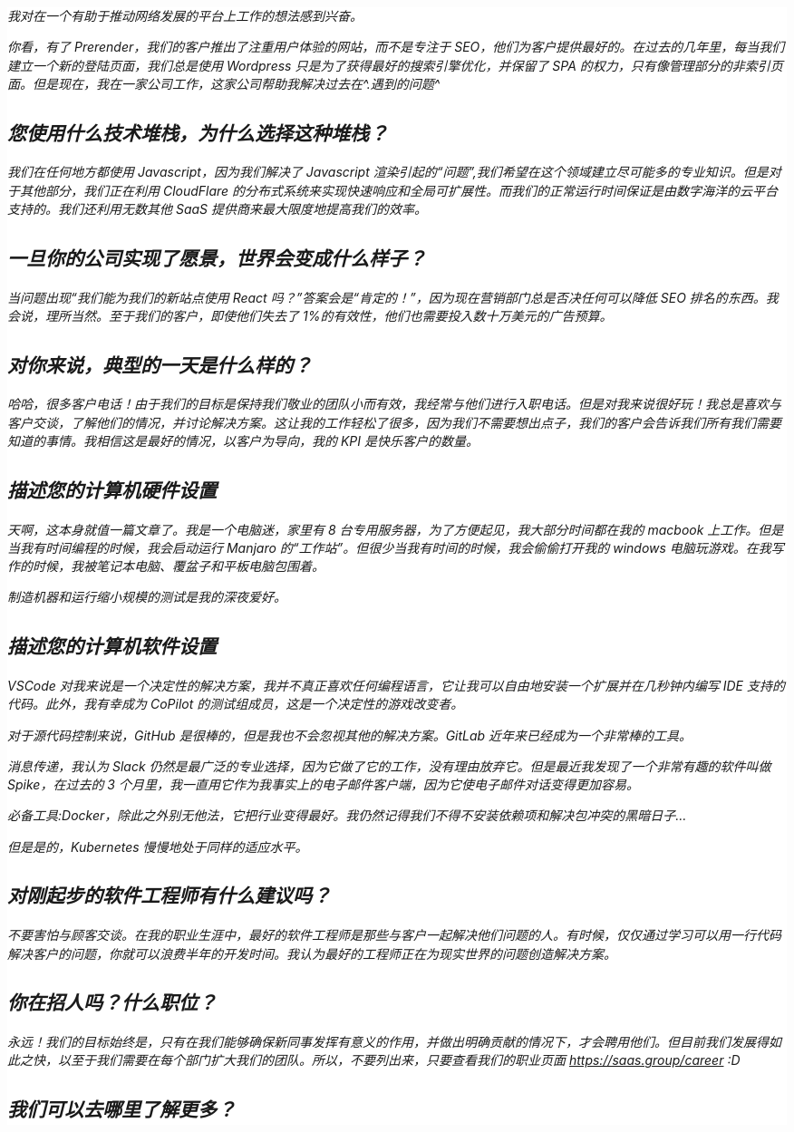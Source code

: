 *我对在一个有助于推动网络发展的平台上工作的想法感到兴奋。*

*你看，有了 Prerender，我们的客户推出了注重用户体验的网站，而不是专注于 SEO，他们为客户提供最好的。在过去的几年里，每当我们建立一个新的登陆页面，我们总是使用 Wordpress 只是为了获得最好的搜索引擎优化，并保留了 SPA 的权力，只有像管理部分的非索引页面。但是现在，我在一家公司工作，这家公司帮助我解决过去在^.遇到的问题^*

## *您使用什么技术堆栈，为什么选择这种堆栈？*

*我们在任何地方都使用 Javascript，因为我们解决了 Javascript 渲染引起的“问题”,我们希望在这个领域建立尽可能多的专业知识。但是对于其他部分，我们正在利用 CloudFlare 的分布式系统来实现快速响应和全局可扩展性。而我们的正常运行时间保证是由数字海洋的云平台支持的。我们还利用无数其他 SaaS 提供商来最大限度地提高我们的效率。*

## *一旦你的公司实现了愿景，世界会变成什么样子？*

*当问题出现“我们能为我们的新站点使用 React 吗？”答案会是“肯定的！”，因为现在营销部门总是否决任何可以降低 SEO 排名的东西。我会说，理所当然。至于我们的客户，即使他们失去了 1%的有效性，他们也需要投入数十万美元的广告预算。*

## *对你来说，典型的一天是什么样的？*

*哈哈，很多客户电话！由于我们的目标是保持我们敬业的团队小而有效，我经常与他们进行入职电话。但是对我来说很好玩！我总是喜欢与客户交谈，了解他们的情况，并讨论解决方案。这让我的工作轻松了很多，因为我们不需要想出点子，我们的客户会告诉我们所有我们需要知道的事情。我相信这是最好的情况，以客户为导向，我的 KPI 是快乐客户的数量。*

## *描述您的计算机硬件设置*

*天啊，这本身就值一篇文章了。我是一个电脑迷，家里有 8 台专用服务器，为了方便起见，我大部分时间都在我的 macbook 上工作。但是当我有时间编程的时候，我会启动运行 Manjaro 的“工作站”。但很少当我有时间的时候，我会偷偷打开我的 windows 电脑玩游戏。在我写作的时候，我被笔记本电脑、覆盆子和平板电脑包围着。*

*制造机器和运行缩小规模的测试是我的深夜爱好。*

## *描述您的计算机软件设置*

*VSCode 对我来说是一个决定性的解决方案，我并不真正喜欢任何编程语言，它让我可以自由地安装一个扩展并在几秒钟内编写 IDE 支持的代码。此外，我有幸成为 CoPilot 的测试组成员，这是一个决定性的游戏改变者。*

*对于源代码控制来说，GitHub 是很棒的，但是我也不会忽视其他的解决方案。GitLab 近年来已经成为一个非常棒的工具。*

*消息传递，我认为 Slack 仍然是最广泛的专业选择，因为它做了它的工作，没有理由放弃它。但是最近我发现了一个非常有趣的软件叫做 Spike，在过去的 3 个月里，我一直用它作为我事实上的电子邮件客户端，因为它使电子邮件对话变得更加容易。*

*必备工具:Docker，除此之外别无他法，它把行业变得最好。我仍然记得我们不得不安装依赖项和解决包冲突的黑暗日子…*

*但是是的，Kubernetes 慢慢地处于同样的适应水平。*

## *对刚起步的软件工程师有什么建议吗？*

*不要害怕与顾客交谈。在我的职业生涯中，最好的软件工程师是那些与客户一起解决他们问题的人。有时候，仅仅通过学习可以用一行代码解决客户的问题，你就可以浪费半年的开发时间。我认为最好的工程师正在为现实世界的问题创造解决方案。*

## *你在招人吗？什么职位？*

*永远！我们的目标始终是，只有在我们能够确保新同事发挥有意义的作用，并做出明确贡献的情况下，才会聘用他们。但目前我们发展得如此之快，以至于我们需要在每个部门扩大我们的团队。所以，不要列出来，只要查看我们的职业页面 https://saas.group/career :D*

## *我们可以去哪里了解更多？*
